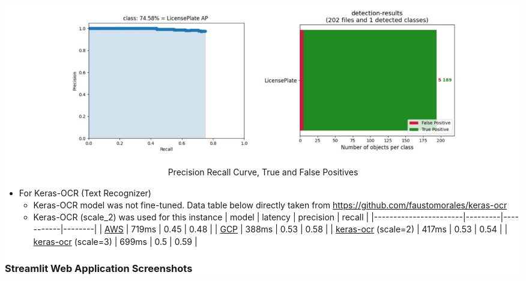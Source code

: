 <p align="center"> <img src=https://github.com/jsantoso2/License-Plate-Detector-Reader/blob/master/Screenshots/results1-2.JPG height="250"></p>
<p align="center">Precision Recall Curve, True and False Positives<p align="center">
  
- For Keras-OCR (Text Recognizer)
  - Keras-OCR model was not fine-tuned. Data table below directly taken from https://github.com/faustomorales/keras-ocr
  - Keras-OCR (scale_2) was used for this instance
    | model                 | latency | precision | recall |
    |-----------------------|---------|-----------|--------|
    | [AWS](https://www.mediafire.com/file/7obsgyzg7z1ltb0/aws_annotations.json/file)                   | 719ms   | 0.45      | 0.48   |
    | [GCP](https://www.mediafire.com/file/8is5pq161ui95ox/google_annotations.json/file)                   | 388ms   | 0.53      | 0.58   |
    | [keras-ocr](https://www.mediafire.com/file/1gcwtrzy537v0sn/keras_ocr_annotations_scale_2.json/file) (scale=2)  | 417ms   | 0.53      | 0.54   |
    | [keras-ocr](https://www.mediafire.com/file/dc7e66oupelsp7p/keras_ocr_annotations_scale_3.json/file) (scale=3)  | 699ms   | 0.5       | 0.59   |

### Streamlit Web Application Screenshots